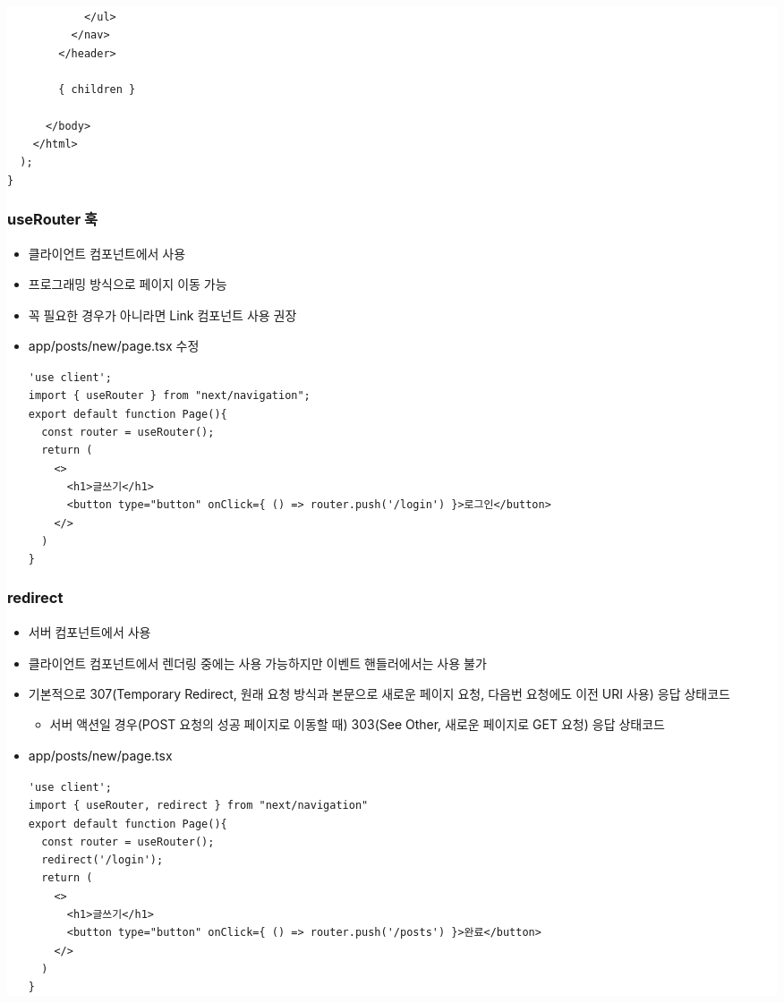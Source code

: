   ```tsx
              </ul>
            </nav>
          </header>

          { children }
          
        </body>
      </html>
    );
  }
  ```

### useRouter 훅
* 클라이언트 컴포넌트에서 사용
* 프로그래밍 방식으로 페이지 이동 가능
* 꼭 필요한 경우가 아니라면 Link 컴포넌트 사용 권장

* app/posts/new/page.tsx 수정
  ```tsx
  'use client';
  import { useRouter } from "next/navigation";
  export default function Page(){
    const router = useRouter();
    return (
      <>
        <h1>글쓰기</h1>
        <button type="button" onClick={ () => router.push('/login') }>로그인</button>
      </>
    )
  }
  ```

### redirect
* 서버 컴포넌트에서 사용
* 클라이언트 컴포넌트에서 렌더링 중에는 사용 가능하지만 이벤트 핸들러에서는 사용 불가
* 기본적으로 307(Temporary Redirect, 원래 요청 방식과 본문으로 새로운 페이지 요청, 다음번 요청에도 이전 URI 사용) 응답 상태코드
  - 서버 액션일 경우(POST 요청의 성공 페이지로 이동할 때) 303(See Other, 새로운 페이지로 GET 요청) 응답 상태코드

* app/posts/new/page.tsx
  ```tsx
  'use client';
  import { useRouter, redirect } from "next/navigation"
  export default function Page(){
    const router = useRouter();
    redirect('/login');
    return (
      <>
        <h1>글쓰기</h1>
        <button type="button" onClick={ () => router.push('/posts') }>완료</button>
      </>
    )
  }
  ```
